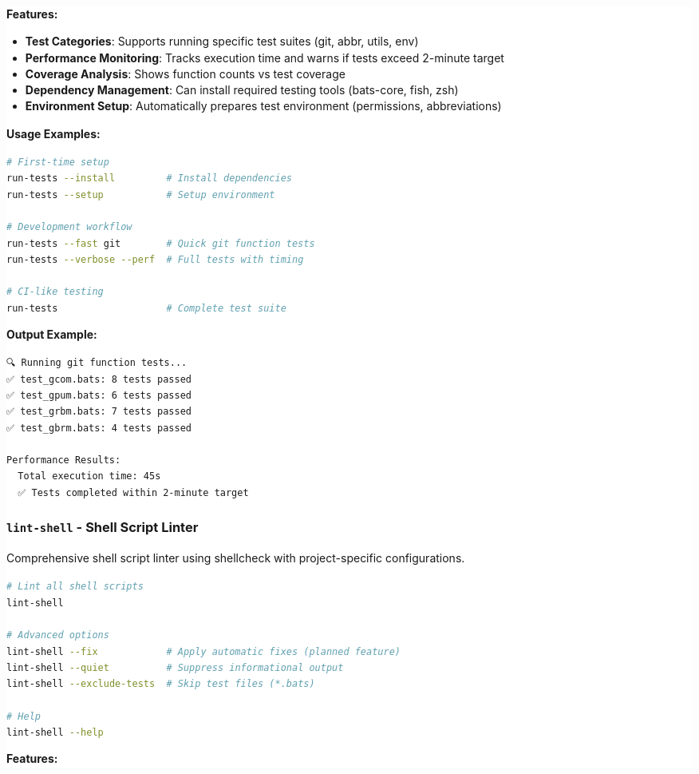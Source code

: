 
**Features:**

- **Test Categories**: Supports running specific test suites (git, abbr, utils, env)
- **Performance Monitoring**: Tracks execution time and warns if tests exceed 2-minute target
- **Coverage Analysis**: Shows function counts vs test coverage
- **Dependency Management**: Can install required testing tools (bats-core, fish, zsh)
- **Environment Setup**: Automatically prepares test environment (permissions, abbreviations)

**Usage Examples:**

```bash
# First-time setup
run-tests --install         # Install dependencies
run-tests --setup           # Setup environment

# Development workflow
run-tests --fast git        # Quick git function tests
run-tests --verbose --perf  # Full tests with timing

# CI-like testing
run-tests                   # Complete test suite
```

**Output Example:**

```text
🔍 Running git function tests...
✅ test_gcom.bats: 8 tests passed
✅ test_gpum.bats: 6 tests passed
✅ test_grbm.bats: 7 tests passed
✅ test_gbrm.bats: 4 tests passed

Performance Results:
  Total execution time: 45s
  ✅ Tests completed within 2-minute target
```

### `lint-shell` - Shell Script Linter

Comprehensive shell script linter using shellcheck with project-specific configurations.

```bash
# Lint all shell scripts
lint-shell

# Advanced options
lint-shell --fix            # Apply automatic fixes (planned feature)
lint-shell --quiet          # Suppress informational output
lint-shell --exclude-tests  # Skip test files (*.bats)

# Help
lint-shell --help
```

**Features:**
